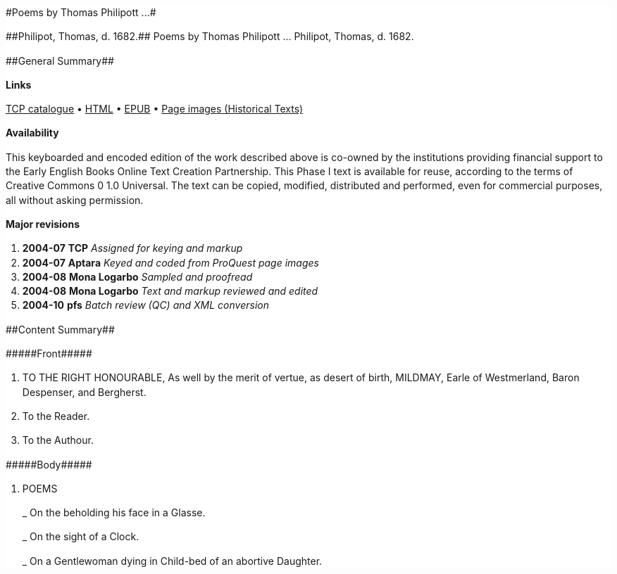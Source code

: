 #Poems by Thomas Philipott ...#

##Philipot, Thomas, d. 1682.##
Poems by Thomas Philipott ...
Philipot, Thomas, d. 1682.

##General Summary##

**Links**

[TCP catalogue](http://www.ota.ox.ac.uk/tcp/)  • 
[HTML](http://tei.it.ox.ac.uk/tcp/Texts-HTML/free/A54/A54678.html)  • 
[EPUB](http://tei.it.ox.ac.uk/tcp/Texts-EPUB/free/A54/A54678.epub) • 
[Page images (Historical Texts)](https://data.historicaltexts.jisc.ac.uk/view?pubId=eebo-12610871e&pageId=eebo-12610871e-64379-1)

**Availability**

This keyboarded and encoded edition of the
	       work described above is co-owned by the institutions
	       providing financial support to the Early English Books
	       Online Text Creation Partnership. This Phase I text is
	       available for reuse, according to the terms of Creative
	       Commons 0 1.0 Universal. The text can be copied,
	       modified, distributed and performed, even for
	       commercial purposes, all without asking permission.

**Major revisions**

1. __2004-07__ __TCP__ *Assigned for keying and markup*
1. __2004-07__ __Aptara__ *Keyed and coded from ProQuest page images*
1. __2004-08__ __Mona Logarbo__ *Sampled and proofread*
1. __2004-08__ __Mona Logarbo__ *Text and markup reviewed and edited*
1. __2004-10__ __pfs__ *Batch review (QC) and XML conversion*

##Content Summary##

#####Front#####

1. TO THE
RIGHT HONOURABLE,
As well by the merit of vertue, as
desert of birth, MILDMAY, Earle of
Westmerland, Baron Despenser,
and Bergherst.

1. To the Reader.

1. To the Authour.

#####Body#####

1. POEMS

    _ On the beholding his face in a Glasse.

    _ On the sight of a Clock.

    _ On a Gentlewoman dying in Child-bed of an
abortive Daughter.
